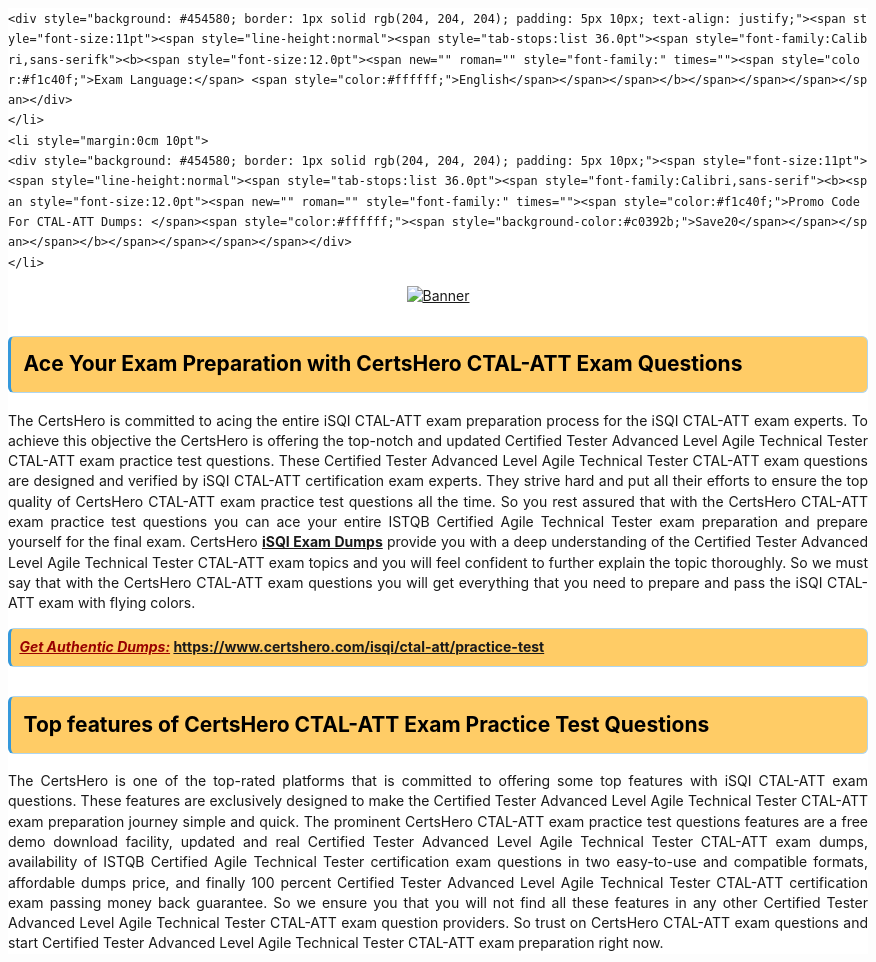 	<div style="background: #454580; border: 1px solid rgb(204, 204, 204); padding: 5px 10px; text-align: justify;"><span style="font-size:11pt"><span style="line-height:normal"><span style="tab-stops:list 36.0pt"><span style="font-family:Calibri,sans-serifk"><b><span style="font-size:12.0pt"><span new="" roman="" style="font-family:" times=""><span style="color:#f1c40f;">Exam Language:</span> <span style="color:#ffffff;">English</span></span></span></b></span></span></span></span></div>
	</li>
	<li style="margin:0cm 10pt">
	<div style="background: #454580; border: 1px solid rgb(204, 204, 204); padding: 5px 10px;"><span style="font-size:11pt"><span style="line-height:normal"><span style="tab-stops:list 36.0pt"><span style="font-family:Calibri,sans-serif"><b><span style="font-size:12.0pt"><span new="" roman="" style="font-family:" times=""><span style="color:#f1c40f;">Promo Code For CTAL-ATT Dumps: </span><span style="color:#ffffff;"><span style="background-color:#c0392b;">Save20</span></span></span></span></b></span></span></span></span></div>
	</li>
</ul>

<p style="text-align: center;"><a href="https://www.certshero.com/product-detail/ctal-att"><img width="100%" src="https://i.imgur.com/UZuq4Dk.jpg" alt="Banner"/></a></p>

<h2><strong><span style="display:block; color:#000000; background:#ffcc66; border: 0.5px solid #AED6F1 ; border-left: 3px solid #3498DB; padding: .6em; border-radius: 6px;">Ace Your Exam Preparation with CertsHero CTAL-ATT Exam Questions</span></strong></h2>

<p style="text-align: justify;">The CertsHero is committed to acing the entire iSQI CTAL-ATT exam preparation process for the iSQI CTAL-ATT exam experts. To achieve this objective the CertsHero is offering the top-notch and updated Certified Tester Advanced Level Agile Technical Tester CTAL-ATT exam practice test questions. These Certified Tester Advanced Level Agile Technical Tester CTAL-ATT exam questions are designed and verified by iSQI CTAL-ATT certification exam experts. They strive hard and put all their efforts to ensure the top quality of CertsHero CTAL-ATT exam practice test questions all the time. So you rest assured that with the CertsHero CTAL-ATT exam practice test questions you can ace your entire ISTQB Certified Agile Technical Tester exam preparation and prepare yourself for the final exam. CertsHero <a href="https://www.certshero.com/isqi"><strong> iSQI Exam Dumps</strong></a> provide you with a deep understanding of the Certified Tester Advanced Level Agile Technical Tester CTAL-ATT exam topics and you will feel confident to further explain the topic thoroughly. So we must say that with the CertsHero CTAL-ATT exam questions you will get everything that you need to prepare and pass the iSQI CTAL-ATT exam with flying colors.</p>

<p><strong><span style="display:block; color:#990000; background:#ffcc66; border: 0.5px solid #AED6F1 ; border-left: 3px solid #3498DB; padding: .6em; border-radius: 6px;"><span style="font-size:14px;"><u><i>Get Authentic Dumps:</i></u></span> <a href="https://www.certshero.com/isqi/ctal-att/practice-test">https://www.certshero.com/isqi/ctal-att/practice-test</a></span></strong></p>

<h2><strong><span style="display:block; color:#000000; background:#ffcc66; border: 0.5px solid #AED6F1 ; border-left: 3px solid #3498DB; padding: .6em; border-radius: 6px;">Top features of CertsHero CTAL-ATT Exam Practice Test Questions</span></strong></h2>

<p style="text-align: justify;">The CertsHero is one of the top-rated platforms that is committed to offering some top features with iSQI CTAL-ATT exam questions. These features are exclusively designed to make the Certified Tester Advanced Level Agile Technical Tester CTAL-ATT exam preparation journey simple and quick. The prominent CertsHero CTAL-ATT exam practice test questions features are a free demo download facility, updated and real Certified Tester Advanced Level Agile Technical Tester CTAL-ATT exam dumps, availability of ISTQB Certified Agile Technical Tester certification exam questions in two easy-to-use and compatible formats, affordable dumps price, and finally 100 percent Certified Tester Advanced Level Agile Technical Tester CTAL-ATT certification exam passing money back guarantee. So we ensure you that you will not find all these features in any other Certified Tester Advanced Level Agile Technical Tester CTAL-ATT exam question providers. So trust on CertsHero CTAL-ATT exam questions and start Certified Tester Advanced Level Agile Technical Tester CTAL-ATT exam preparation right now.</p>
